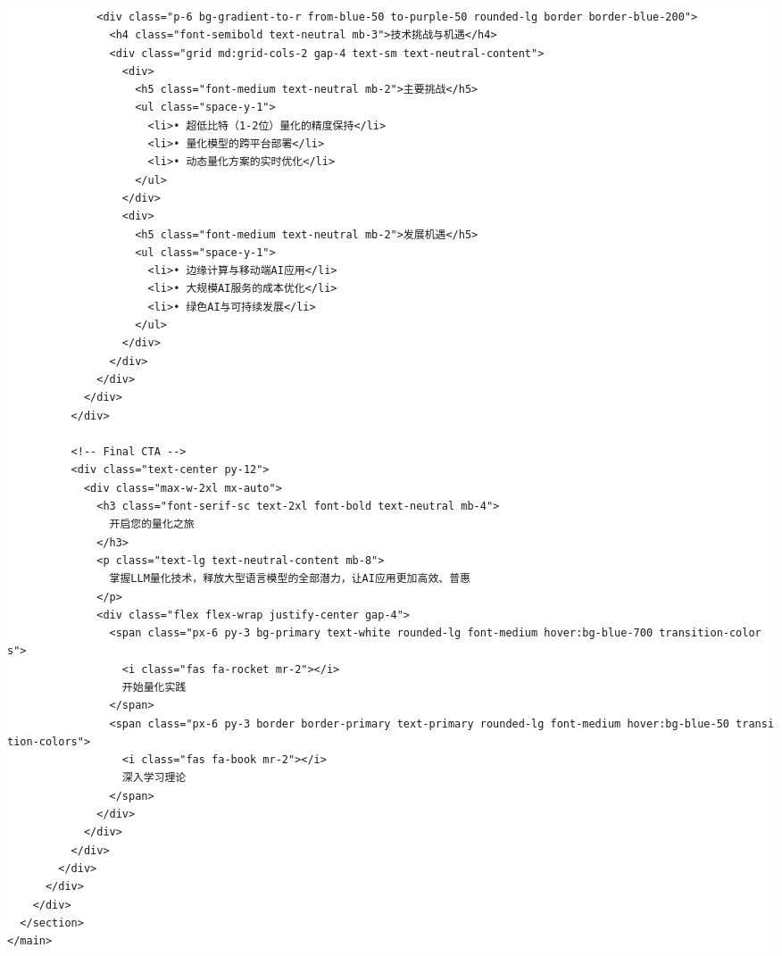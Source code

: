                   <div class="p-6 bg-gradient-to-r from-blue-50 to-purple-50 rounded-lg border border-blue-200">
                    <h4 class="font-semibold text-neutral mb-3">技术挑战与机遇</h4>
                    <div class="grid md:grid-cols-2 gap-4 text-sm text-neutral-content">
                      <div>
                        <h5 class="font-medium text-neutral mb-2">主要挑战</h5>
                        <ul class="space-y-1">
                          <li>• 超低比特（1-2位）量化的精度保持</li>
                          <li>• 量化模型的跨平台部署</li>
                          <li>• 动态量化方案的实时优化</li>
                        </ul>
                      </div>
                      <div>
                        <h5 class="font-medium text-neutral mb-2">发展机遇</h5>
                        <ul class="space-y-1">
                          <li>• 边缘计算与移动端AI应用</li>
                          <li>• 大规模AI服务的成本优化</li>
                          <li>• 绿色AI与可持续发展</li>
                        </ul>
                      </div>
                    </div>
                  </div>
                </div>
              </div>

              <!-- Final CTA -->
              <div class="text-center py-12">
                <div class="max-w-2xl mx-auto">
                  <h3 class="font-serif-sc text-2xl font-bold text-neutral mb-4">
                    开启您的量化之旅
                  </h3>
                  <p class="text-lg text-neutral-content mb-8">
                    掌握LLM量化技术，释放大型语言模型的全部潜力，让AI应用更加高效、普惠
                  </p>
                  <div class="flex flex-wrap justify-center gap-4">
                    <span class="px-6 py-3 bg-primary text-white rounded-lg font-medium hover:bg-blue-700 transition-colors">
                      <i class="fas fa-rocket mr-2"></i>
                      开始量化实践
                    </span>
                    <span class="px-6 py-3 border border-primary text-primary rounded-lg font-medium hover:bg-blue-50 transition-colors">
                      <i class="fas fa-book mr-2"></i>
                      深入学习理论
                    </span>
                  </div>
                </div>
              </div>
            </div>
          </div>
        </div>
      </section>
    </main>
